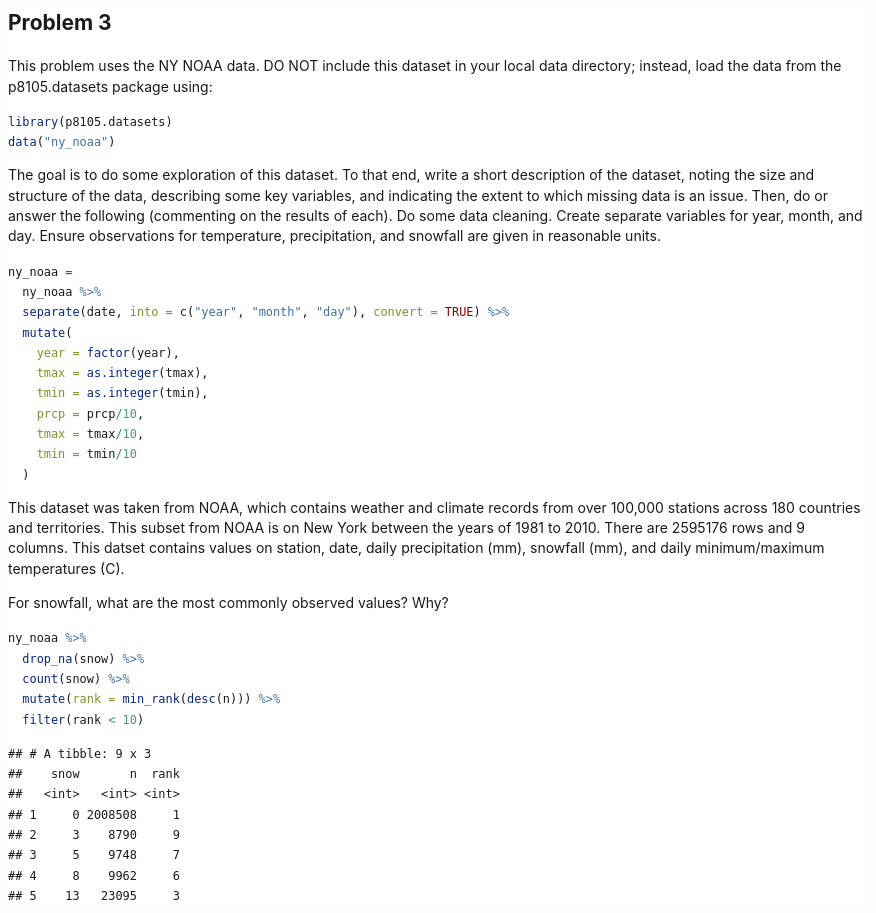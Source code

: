 ## Problem 3

This problem uses the NY NOAA data. DO NOT include this dataset in your
local data directory; instead, load the data from the p8105.datasets
package using:

``` r
library(p8105.datasets)
data("ny_noaa")
```

The goal is to do some exploration of this dataset. To that end, write a
short description of the dataset, noting the size and structure of the
data, describing some key variables, and indicating the extent to which
missing data is an issue. Then, do or answer the following (commenting
on the results of each). Do some data cleaning. Create separate
variables for year, month, and day. Ensure observations for temperature,
precipitation, and snowfall are given in reasonable units.

``` r
ny_noaa = 
  ny_noaa %>% 
  separate(date, into = c("year", "month", "day"), convert = TRUE) %>% 
  mutate(
    year = factor(year), 
    tmax = as.integer(tmax), 
    tmin = as.integer(tmin), 
    prcp = prcp/10, 
    tmax = tmax/10, 
    tmin = tmin/10
  )
```

This dataset was taken from NOAA, which contains weather and climate
records from over 100,000 stations across 180 countries and territories.
This subset from NOAA is on New York between the years of 1981 to 2010.
There are 2595176 rows and 9 columns. This datset contains values on
station, date, daily precipitation (mm), snowfall (mm), and daily
minimum/maximum temperatures (C).

For snowfall, what are the most commonly observed values? Why?

``` r
ny_noaa %>% 
  drop_na(snow) %>% 
  count(snow) %>% 
  mutate(rank = min_rank(desc(n))) %>% 
  filter(rank < 10)
```

    ## # A tibble: 9 x 3
    ##    snow       n  rank
    ##   <int>   <int> <int>
    ## 1     0 2008508     1
    ## 2     3    8790     9
    ## 3     5    9748     7
    ## 4     8    9962     6
    ## 5    13   23095     3